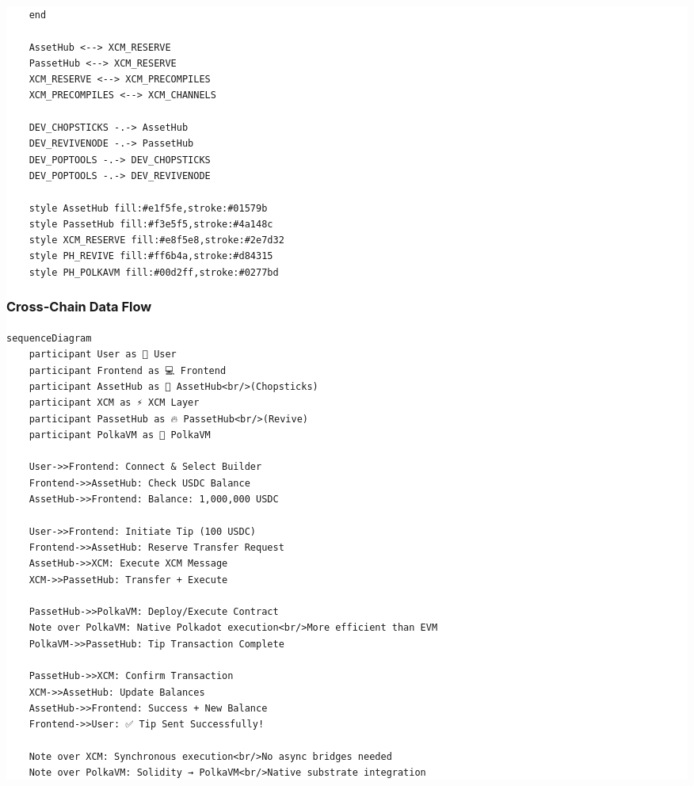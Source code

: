 ```mermaid
    end
    
    AssetHub <--> XCM_RESERVE
    PassetHub <--> XCM_RESERVE
    XCM_RESERVE <--> XCM_PRECOMPILES
    XCM_PRECOMPILES <--> XCM_CHANNELS
    
    DEV_CHOPSTICKS -.-> AssetHub
    DEV_REVIVENODE -.-> PassetHub
    DEV_POPTOOLS -.-> DEV_CHOPSTICKS
    DEV_POPTOOLS -.-> DEV_REVIVENODE
    
    style AssetHub fill:#e1f5fe,stroke:#01579b
    style PassetHub fill:#f3e5f5,stroke:#4a148c
    style XCM_RESERVE fill:#e8f5e8,stroke:#2e7d32
    style PH_REVIVE fill:#ff6b4a,stroke:#d84315
    style PH_POLKAVM fill:#00d2ff,stroke:#0277bd
```

### Cross-Chain Data Flow

```mermaid
sequenceDiagram
    participant User as 👤 User
    participant Frontend as 💻 Frontend
    participant AssetHub as 🏦 AssetHub<br/>(Chopsticks)
    participant XCM as ⚡ XCM Layer
    participant PassetHub as 🔥 PassetHub<br/>(Revive)
    participant PolkaVM as 🚀 PolkaVM
    
    User->>Frontend: Connect & Select Builder
    Frontend->>AssetHub: Check USDC Balance
    AssetHub->>Frontend: Balance: 1,000,000 USDC
    
    User->>Frontend: Initiate Tip (100 USDC)
    Frontend->>AssetHub: Reserve Transfer Request
    AssetHub->>XCM: Execute XCM Message
    XCM->>PassetHub: Transfer + Execute
    
    PassetHub->>PolkaVM: Deploy/Execute Contract
    Note over PolkaVM: Native Polkadot execution<br/>More efficient than EVM
    PolkaVM->>PassetHub: Tip Transaction Complete
    
    PassetHub->>XCM: Confirm Transaction
    XCM->>AssetHub: Update Balances
    AssetHub->>Frontend: Success + New Balance
    Frontend->>User: ✅ Tip Sent Successfully!
    
    Note over XCM: Synchronous execution<br/>No async bridges needed
    Note over PolkaVM: Solidity → PolkaVM<br/>Native substrate integration
```

